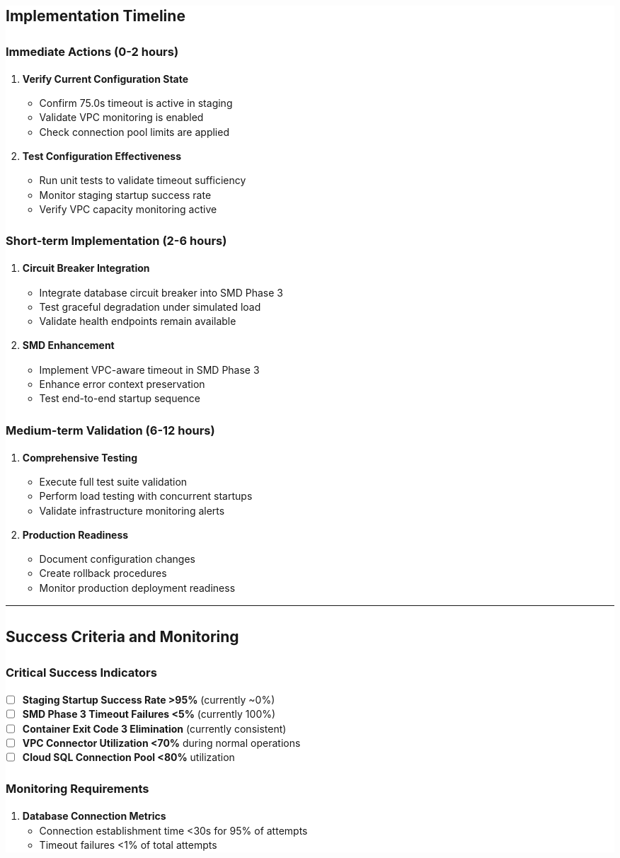 
## Implementation Timeline

### Immediate Actions (0-2 hours)
1. **Verify Current Configuration State**
   - Confirm 75.0s timeout is active in staging
   - Validate VPC monitoring is enabled
   - Check connection pool limits are applied

2. **Test Configuration Effectiveness**
   - Run unit tests to validate timeout sufficiency
   - Monitor staging startup success rate
   - Verify VPC capacity monitoring active

### Short-term Implementation (2-6 hours)
1. **Circuit Breaker Integration**
   - Integrate database circuit breaker into SMD Phase 3
   - Test graceful degradation under simulated load
   - Validate health endpoints remain available

2. **SMD Enhancement**
   - Implement VPC-aware timeout in SMD Phase 3
   - Enhance error context preservation
   - Test end-to-end startup sequence

### Medium-term Validation (6-12 hours)
1. **Comprehensive Testing**
   - Execute full test suite validation
   - Perform load testing with concurrent startups
   - Validate infrastructure monitoring alerts

2. **Production Readiness**
   - Document configuration changes
   - Create rollback procedures
   - Monitor production deployment readiness

---

## Success Criteria and Monitoring

### Critical Success Indicators
- [ ] **Staging Startup Success Rate >95%** (currently ~0%)
- [ ] **SMD Phase 3 Timeout Failures <5%** (currently 100%)
- [ ] **Container Exit Code 3 Elimination** (currently consistent)
- [ ] **VPC Connector Utilization <70%** during normal operations
- [ ] **Cloud SQL Connection Pool <80%** utilization

### Monitoring Requirements
1. **Database Connection Metrics**
   - Connection establishment time <30s for 95% of attempts
   - Timeout failures <1% of total attempts
